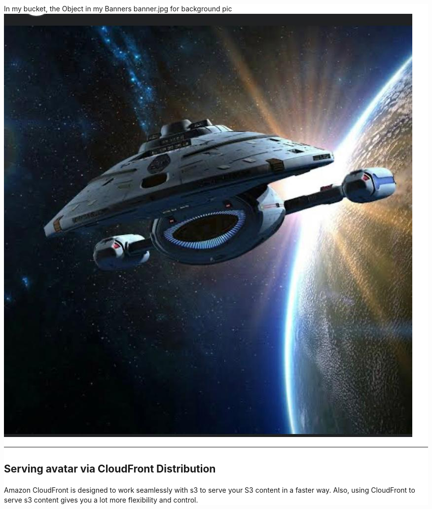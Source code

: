 In my bucket, the Object in my Banners banner.jpg for background pic
![image](https://github.com/Chinyere-nwalie/aws-bootcamp-cruddur-2023/blob/main/journal/assets/Background%20picture%20star%20trek.jpeg)

---

## Serving avatar via CloudFront Distribution

Amazon CloudFront is designed to work seamlessly with s3 to serve your S3 content in a faster way. Also, using CloudFront to serve s3 content gives you a lot more flexibility and control. 
